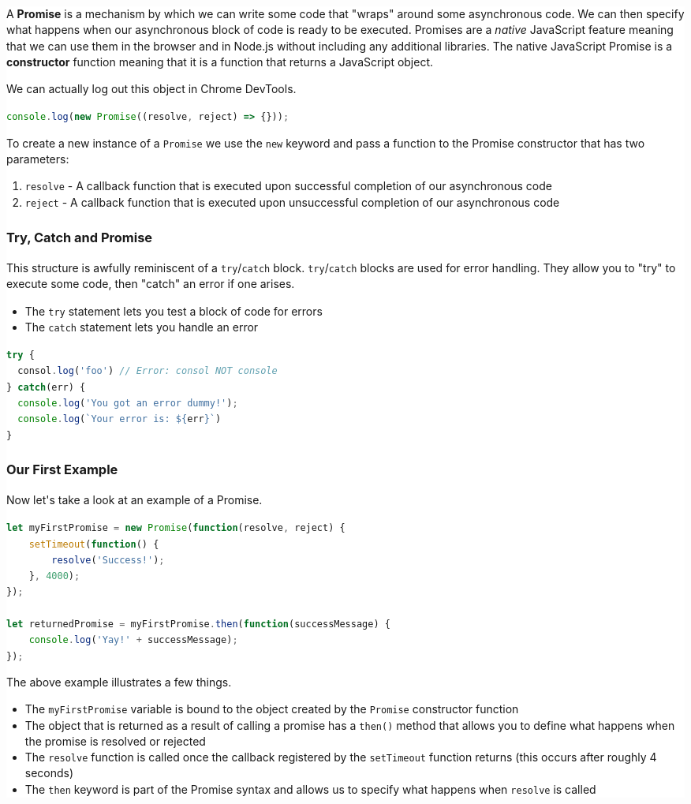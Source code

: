 A **Promise** is a mechanism by which we can write some code that "wraps" around some asynchronous code. We can then specify what happens when our asynchronous block of code is ready to be executed. Promises are a *native* JavaScript feature meaning that we can use them in the browser and in Node.js without including any additional libraries. The native JavaScript Promise is a **constructor** function meaning that it is a function that returns a JavaScript object.

We can actually log out this object in Chrome DevTools.

```js
console.log(new Promise((resolve, reject) => {}));
```

To create a new instance of a `Promise` we use the `new` keyword and pass a function to the Promise constructor that has two parameters:

  1. `resolve` - A callback function that is executed upon successful completion of our asynchronous code
  2. `reject` - A callback function that is executed upon unsuccessful completion of our asynchronous code

### Try, Catch and Promise

This structure is awfully reminiscent of a `try`/`catch` block. `try`/`catch` blocks are used for error handling. They allow you to "try" to execute some code, then "catch" an error if one arises.

* The `try` statement lets you test a block of code for errors
* The `catch` statement lets you handle an error

```js
try {
  consol.log('foo') // Error: consol NOT console
} catch(err) {
  console.log('You got an error dummy!');
  console.log(`Your error is: ${err}`)
}
```

### Our First Example

Now let's take a look at an example of a Promise.

```js
let myFirstPromise = new Promise(function(resolve, reject) {
	setTimeout(function() {
		resolve('Success!');
	}, 4000);
});

let returnedPromise = myFirstPromise.then(function(successMessage) {
	console.log('Yay!' + successMessage);
});
```

The above example illustrates a few things.

  * The `myFirstPromise` variable is bound to the object created by the `Promise` constructor function
  * The object that is returned as a result of calling a promise has a `then()` method that allows you to define what happens when the promise is resolved or rejected
  * The `resolve` function is called once the callback registered by the `setTimeout` function returns (this occurs after roughly 4 seconds)
  * The `then` keyword is part of the Promise syntax and allows us to specify what happens when `resolve` is called
